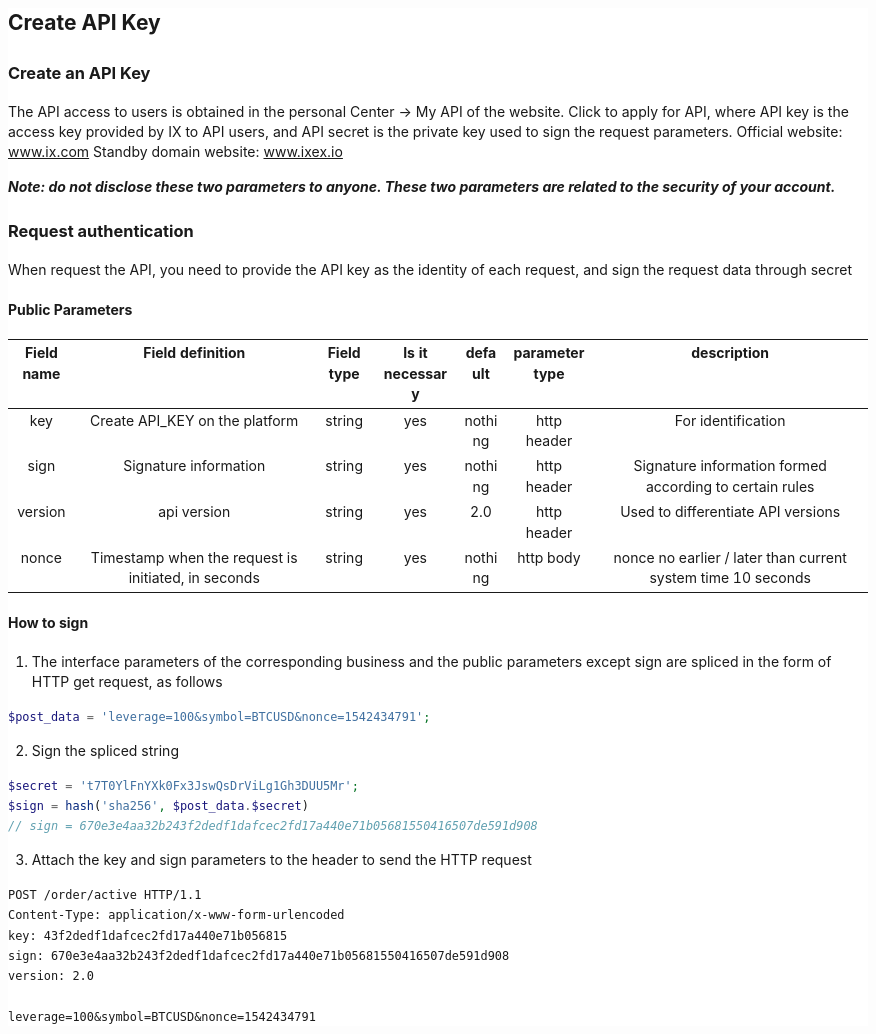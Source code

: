 

## <span id="open-apisecret">Create API Key </span>

### Create an API Key
The API access to users is obtained in the personal Center -> My API of the website. Click to apply for API, where API key is the access key provided by IX to API users, and API secret is the private key used to sign the request parameters.
Official website: www.ix.com
Standby domain website: www.ixex.io

**_Note: do not disclose these two parameters to anyone. These two parameters are related to the security of your account._**

###  Request authentication 
When request the API, you need to provide the API key as the identity of each request, and sign the request data through secret

#### Public Parameters

Field name |  Field definition  | Field type | Is it necessary | default | parameter type | description
 :-: | :-: | :-: | :-: | :-: | :-: | :-: 
key | Create API_KEY on the platform |  string | yes | nothing | http header |  For identification 
sign | Signature information |  string | yes | nothing |  http header | Signature information formed according to certain rules
version| api version| string | yes | 2.0 | http header | Used to differentiate API versions 
nonce |  Timestamp when the request is initiated, in seconds  | string | yes | nothing |  http body | nonce no earlier / later than current system time 10 seconds


 ####  How to sign 
 1. The interface parameters of the corresponding business and the public parameters except sign are spliced in the form of HTTP get request, as follows
 
 ``` php
$post_data = 'leverage=100&symbol=BTCUSD&nonce=1542434791';

 ```
 
 2. Sign the spliced string 
 ``` php
$secret = 't7T0YlFnYXk0Fx3JswQsDrViLg1Gh3DUU5Mr';
$sign = hash('sha256', $post_data.$secret)
 // sign = 670e3e4aa32b243f2dedf1dafcec2fd17a440e71b05681550416507de591d908
 ```
 
 3. Attach the key and sign parameters to the header to send the HTTP request 
 ```http
 POST /order/active HTTP/1.1
 Content-Type: application/x-www-form-urlencoded
 key: 43f2dedf1dafcec2fd17a440e71b056815
 sign: 670e3e4aa32b243f2dedf1dafcec2fd17a440e71b05681550416507de591d908
 version: 2.0 
 
leverage=100&symbol=BTCUSD&nonce=1542434791
 
 ```
